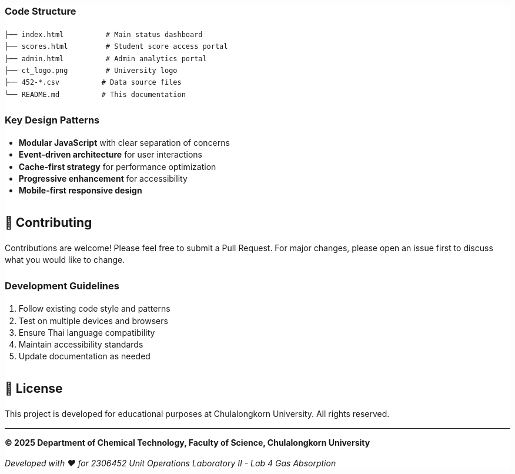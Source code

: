 ### **Code Structure**
```
├── index.html          # Main status dashboard
├── scores.html         # Student score access portal
├── admin.html          # Admin analytics portal
├── ct_logo.png         # University logo
├── 452-*.csv          # Data source files
└── README.md          # This documentation
```

### **Key Design Patterns**
- **Modular JavaScript** with clear separation of concerns
- **Event-driven architecture** for user interactions
- **Cache-first strategy** for performance optimization
- **Progressive enhancement** for accessibility
- **Mobile-first responsive design**

## 🤝 Contributing

Contributions are welcome! Please feel free to submit a Pull Request. For major changes, please open an issue first to discuss what you would like to change.

### Development Guidelines
1. Follow existing code style and patterns
2. Test on multiple devices and browsers
3. Ensure Thai language compatibility
4. Maintain accessibility standards
5. Update documentation as needed

## 📄 License

This project is developed for educational purposes at Chulalongkorn University. All rights reserved.

---

**© 2025 Department of Chemical Technology, Faculty of Science, Chulalongkorn University**

*Developed with ❤️ for 2306452 Unit Operations Laboratory II - Lab 4 Gas Absorption*